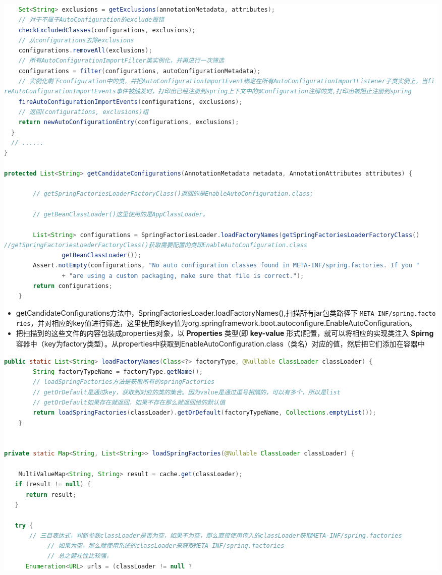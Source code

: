```java
    Set<String> exclusions = getExclusions(annotationMetadata, attributes);
    // 对于不属于AutoConfiguration的exclude报错
    checkExcludedClasses(configurations, exclusions);
    // 从configurations去除exclusions
    configurations.removeAll(exclusions);
    // 所有AutoConfigurationImportFilter类实例化，并再进行一次筛选
    configurations = filter(configurations, autoConfigurationMetadata);
    // 实例化剩下configuration中的类，并把AutoConfigurationImportEvent绑定在所有AutoConfigurationImportListener子类实例上，当fireAutoConfigurationImportEvents事件被触发时，打印出已经注册到spring上下文中的@Configuration注解的类,打印出被阻止注册到spring
    fireAutoConfigurationImportEvents(configurations, exclusions);
    // 返回(configurations, exclusions)组
    return newAutoConfigurationEntry(configurations, exclusions);
  }
  // ......
}

protected List<String> getCandidateConfigurations(AnnotationMetadata metadata, AnnotationAttributes attributes) {
    
   		// getSpringFactoriesLoaderFactoryClass()返回的是EnableAutoConfiguration.class;

		// getBeanClassLoader()这里使用的是AppClassLoader。

		List<String> configurations = SpringFactoriesLoader.loadFactoryNames(getSpringFactoriesLoaderFactoryClass()  		//getSpringFactoriesLoaderFactoryClass()获取需要配置的类即EnableAutoConfiguration.class
				getBeanClassLoader()); 
		Assert.notEmpty(configurations, "No auto configuration classes found in META-INF/spring.factories. If you "
				+ "are using a custom packaging, make sure that file is correct.");
		return configurations;
	}
```

* getCandidateConfigurations方法中，SpringFactoriesLoader.loadFactoryNames(),扫描所有jar包类路径下 `META-INF/spring.factories`，并对相应的key值进行筛选，这里使用的key值为org.springframework.boot.autoconfigure.EnableAutoConfiguration。
* 把扫描到的这些文件的内容包装成properties对象，以 **Properties** 类型(即 **key-value** 形式)配置，就可以将相应的实现类注入 **Spirng** 容器中（key为factory类型）。从properties中获取到EnableAutoConfiguration.class（类名）对应的值，然后把它们添加在容器中

```java
public static List<String> loadFactoryNames(Class<?> factoryType, @Nullable ClassLoader classLoader) {
		String factoryTypeName = factoryType.getName();
  		// loadSpringFactories方法是获取所有的springFactories
		// getOrDefault是通过key，获取到对应的类的集合。因为value是通过逗号相隔的，可以有多个，所以是list
		// getOrDefault如果存在就返回，如果不存在那么就返回给的默认值
		return loadSpringFactories(classLoader).getOrDefault(factoryTypeName, Collections.emptyList());
	}


private static Map<String, List<String>> loadSpringFactories(@Nullable ClassLoader classLoader) {
   
    MultiValueMap<String, String> result = cache.get(classLoader);
   if (result != null) {
      return result;
   }

   try {
       // 三目表达式，判断参数classLoader是否为空，如果不为空，那么直接使用传入的classLoader获取META-INF/spring.factories
			// 如果为空，那么就使用系统的classLoader来获取META-INF/spring.factories
			// 总之健壮性比较强，
      Enumeration<URL> urls = (classLoader != null ?
```